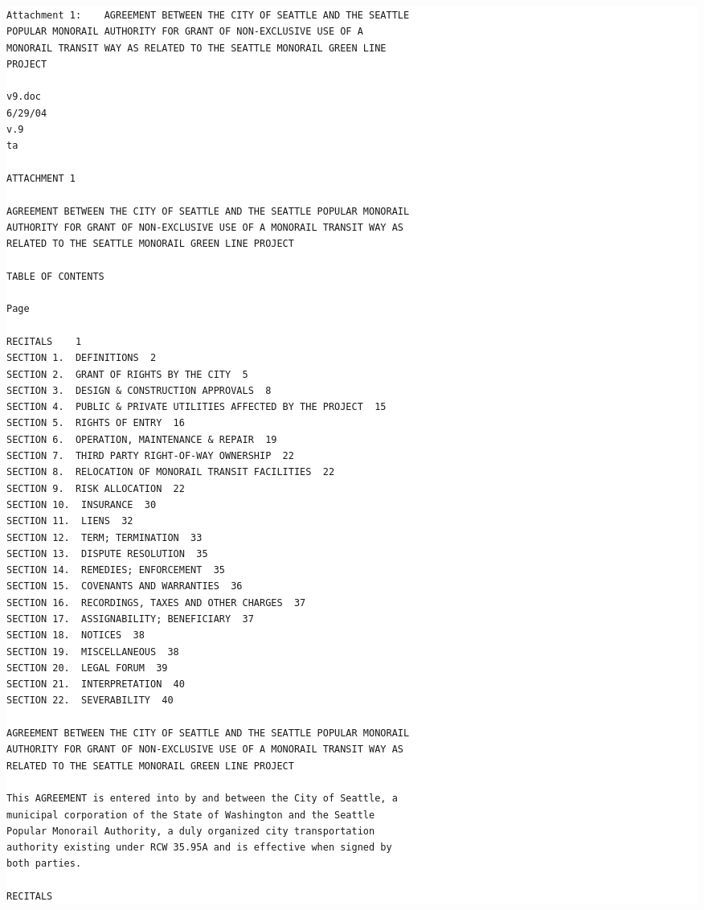     Attachment 1:    AGREEMENT BETWEEN THE CITY OF SEATTLE AND THE SEATTLE  
    POPULAR MONORAIL AUTHORITY FOR GRANT OF NON-EXCLUSIVE USE OF A  
    MONORAIL TRANSIT WAY AS RELATED TO THE SEATTLE MONORAIL GREEN LINE  
    PROJECT  
  
    v9.doc  
    6/29/04  
    v.9  
    ta  
  
    ATTACHMENT 1  
  
    AGREEMENT BETWEEN THE CITY OF SEATTLE AND THE SEATTLE POPULAR MONORAIL  
    AUTHORITY FOR GRANT OF NON-EXCLUSIVE USE OF A MONORAIL TRANSIT WAY AS  
    RELATED TO THE SEATTLE MONORAIL GREEN LINE PROJECT  
  
    TABLE OF CONTENTS  
  
    Page  
  
    RECITALS    1  
    SECTION 1.  DEFINITIONS  2  
    SECTION 2.  GRANT OF RIGHTS BY THE CITY  5  
    SECTION 3.  DESIGN & CONSTRUCTION APPROVALS  8  
    SECTION 4.  PUBLIC & PRIVATE UTILITIES AFFECTED BY THE PROJECT  15  
    SECTION 5.  RIGHTS OF ENTRY  16  
    SECTION 6.  OPERATION, MAINTENANCE & REPAIR  19  
    SECTION 7.  THIRD PARTY RIGHT-OF-WAY OWNERSHIP  22  
    SECTION 8.  RELOCATION OF MONORAIL TRANSIT FACILITIES  22  
    SECTION 9.  RISK ALLOCATION  22  
    SECTION 10.  INSURANCE  30  
    SECTION 11.  LIENS  32  
    SECTION 12.  TERM; TERMINATION  33  
    SECTION 13.  DISPUTE RESOLUTION  35  
    SECTION 14.  REMEDIES; ENFORCEMENT  35  
    SECTION 15.  COVENANTS AND WARRANTIES  36  
    SECTION 16.  RECORDINGS, TAXES AND OTHER CHARGES  37  
    SECTION 17.  ASSIGNABILITY; BENEFICIARY  37  
    SECTION 18.  NOTICES  38  
    SECTION 19.  MISCELLANEOUS  38  
    SECTION 20.  LEGAL FORUM  39  
    SECTION 21.  INTERPRETATION  40  
    SECTION 22.  SEVERABILITY  40  
  
    AGREEMENT BETWEEN THE CITY OF SEATTLE AND THE SEATTLE POPULAR MONORAIL  
    AUTHORITY FOR GRANT OF NON-EXCLUSIVE USE OF A MONORAIL TRANSIT WAY AS  
    RELATED TO THE SEATTLE MONORAIL GREEN LINE PROJECT  
  
    This AGREEMENT is entered into by and between the City of Seattle, a  
    municipal corporation of the State of Washington and the Seattle  
    Popular Monorail Authority, a duly organized city transportation  
    authority existing under RCW 35.95A and is effective when signed by  
    both parties.  
  
    RECITALS  
  